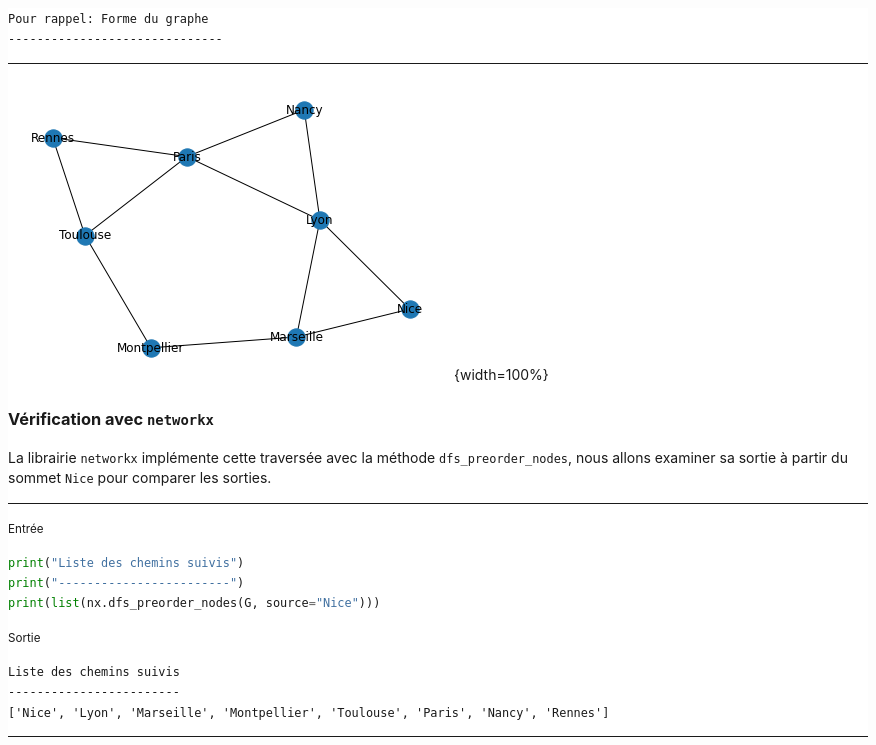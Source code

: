     Pour rappel: Forme du graphe
    ------------------------------


</div>

-----


![png](cours_files/cours_8_1.png){width=100%}


### Vérification avec `networkx`

La librairie `networkx` implémente cette traversée avec la méthode `dfs_preorder_nodes`, nous allons examiner sa sortie à partir du sommet `Nice` pour comparer les sorties.

------

<div class="card text-white bg-gradient-dark">
<div class="card-header"><small class="text-muted">Entrée</small></div>

```python
print("Liste des chemins suivis")
print("------------------------")
print(list(nx.dfs_preorder_nodes(G, source="Nice")))
```

</div>

<div class="card text-white bg-gradient-light stream-output">
<div class="card-header"><small class="text-muted">Sortie</small></div>

    Liste des chemins suivis
    ------------------------
    ['Nice', 'Lyon', 'Marseille', 'Montpellier', 'Toulouse', 'Paris', 'Nancy', 'Rennes']


</div>

-----


[wkp_dfs]: https://fr.wikipedia.org/wiki/Algorithme_de_parcours_en_profondeur
[wkp_bfs]: https://fr.wikipedia.org/wiki/Algorithme_de_parcours_en_largeur